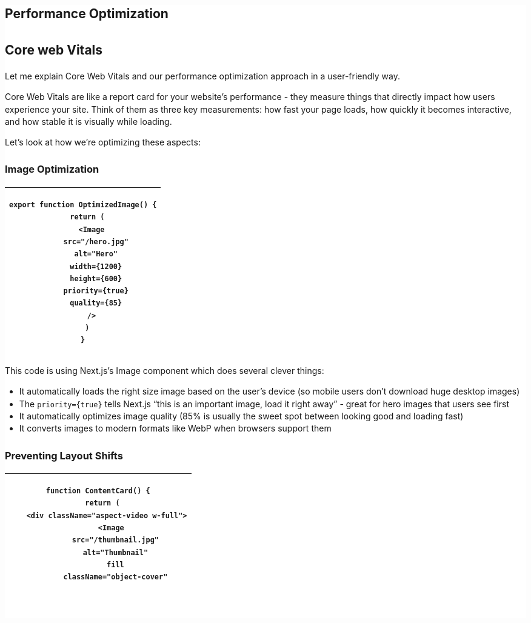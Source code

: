 ## Performance Optimization

## Core web Vitals

Let me explain Core Web Vitals and our performance optimization approach in a user-friendly way.

Core Web Vitals are like a report card for your website’s performance - they measure things that directly impact how users experience your site. Think of them as three key measurements: how fast your page loads, how quickly it becomes interactive, and how stable it is visually while loading.

Let’s look at how we’re optimizing these aspects:

### Image Optimization

<table>
<colgroup>
<col style="width: 100%" />
</colgroup>
<thead>
<tr class="header">
<th><pre><code>export function OptimizedImage() {
  return (
    &lt;Image
      src=&quot;/hero.jpg&quot;
      alt=&quot;Hero&quot;
      width={1200}
      height={600}
      priority={true}
      quality={85}
    /&gt;
  )
}</code></pre></th>
</tr>
</thead>
<tbody>
</tbody>
</table>

This code is using Next.js’s Image component which does several clever things:

- It automatically loads the right size image based on the user’s device (so mobile users don’t download huge desktop images)
- The `priority={true}` tells Next.js “this is an important image, load it right away” - great for hero images that users see first
- It automatically optimizes image quality (85% is usually the sweet spot between looking good and loading fast)
- It converts images to modern formats like WebP when browsers support them

### Preventing Layout Shifts

<table>
<colgroup>
<col style="width: 100%" />
</colgroup>
<thead>
<tr class="header">
<th><pre><code>function ContentCard() {
  return (
    &lt;div className=&quot;aspect-video w-full&quot;&gt;
      &lt;Image
        src=&quot;/thumbnail.jpg&quot;
        alt=&quot;Thumbnail&quot;
        fill
        className=&quot;object-cover&quot;